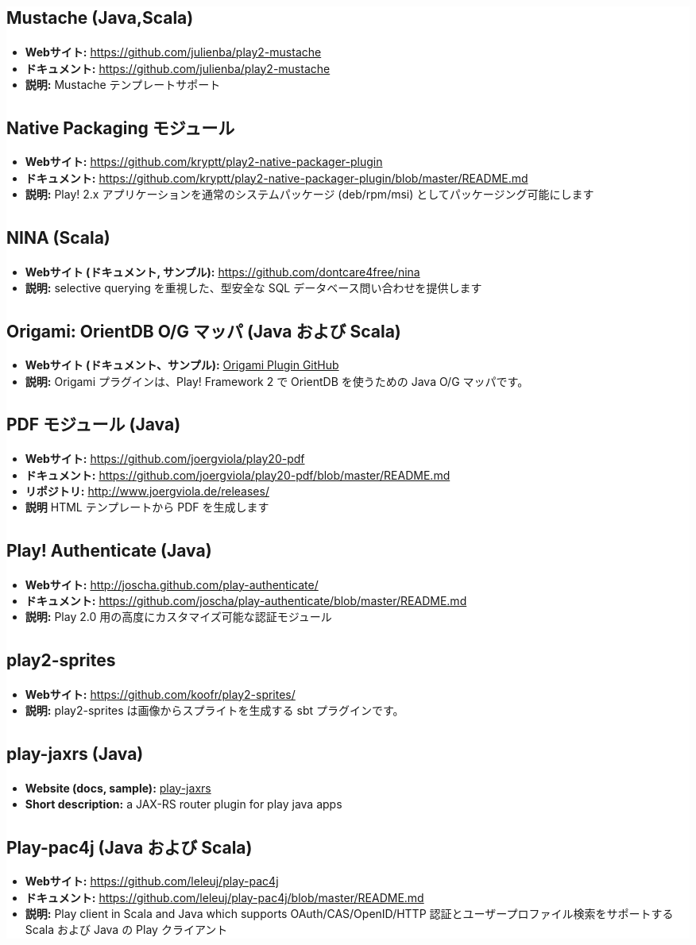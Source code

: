 
## Mustache (Java,Scala)
* **Webサイト:** <https://github.com/julienba/play2-mustache>
* **ドキュメント:** <https://github.com/julienba/play2-mustache>
* **説明:** Mustache テンプレートサポート


## Native Packaging モジュール
* **Webサイト:** <https://github.com/kryptt/play2-native-packager-plugin>
* **ドキュメント:** <https://github.com/kryptt/play2-native-packager-plugin/blob/master/README.md>
* **説明:** Play! 2.x アプリケーションを通常のシステムパッケージ (deb/rpm/msi) としてパッケージング可能にします


## NINA (Scala)
* **Webサイト (ドキュメント, サンプル):** <https://github.com/dontcare4free/nina>
* **説明:** selective querying を重視した、型安全な SQL データベース問い合わせを提供します


## Origami: OrientDB O/G マッパ (Java および Scala)
* **Webサイト (ドキュメント、サンプル):** [Origami Plugin GitHub](https://github.com/sgougi/play21-origami-plugin)
* **説明:** Origami プラグインは、Play! Framework 2 で OrientDB を使うための Java O/G マッパです。


## PDF モジュール (Java)
* **Webサイト:** <https://github.com/joergviola/play20-pdf>
* **ドキュメント:** <https://github.com/joergviola/play20-pdf/blob/master/README.md>
* **リポジトリ:** <http://www.joergviola.de/releases/>
* **説明** HTML テンプレートから PDF を生成します


## Play! Authenticate (Java)
* **Webサイト:** <http://joscha.github.com/play-authenticate/>
* **ドキュメント:** <https://github.com/joscha/play-authenticate/blob/master/README.md>
* **説明:** Play 2.0 用の高度にカスタマイズ可能な認証モジュール


## play2-sprites
* **Webサイト:** <https://github.com/koofr/play2-sprites/>
* **説明:** play2-sprites は画像からスプライトを生成する sbt プラグインです。

## play-jaxrs (Java)
* **Website (docs, sample):** [play-jaxrs](https://github.com/pk11/play-jaxrs/)
* **Short description:** a JAX-RS router plugin for play java apps 


## Play-pac4j (Java および Scala)
* **Webサイト:** <https://github.com/leleuj/play-pac4j>
* **ドキュメント:** <https://github.com/leleuj/play-pac4j/blob/master/README.md>
* **説明:** Play client in Scala and Java which supports OAuth/CAS/OpenID/HTTP 認証とユーザープロファイル検索をサポートする Scala および Java の Play クライアント
